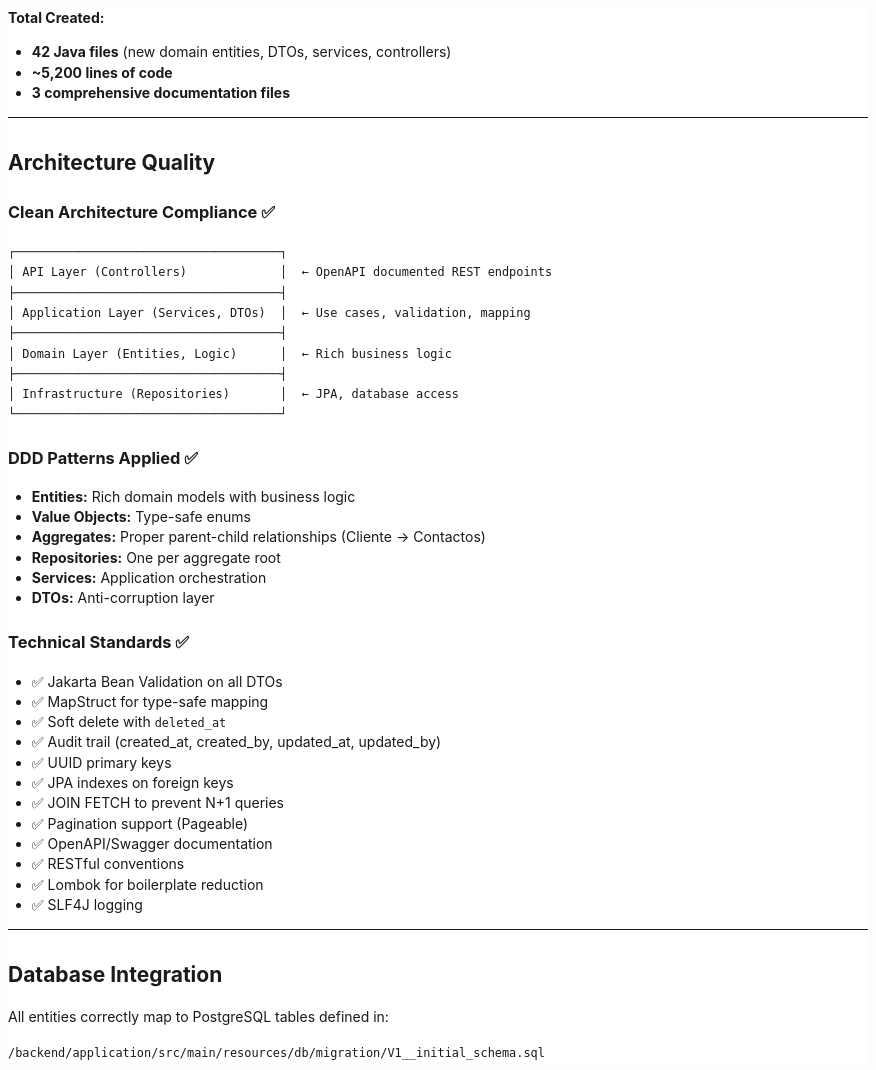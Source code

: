 **Total Created:**
- **42 Java files** (new domain entities, DTOs, services, controllers)
- **~5,200 lines of code**
- **3 comprehensive documentation files**

---

## Architecture Quality

### Clean Architecture Compliance ✅
```
┌─────────────────────────────────────┐
│ API Layer (Controllers)             │  ← OpenAPI documented REST endpoints
├─────────────────────────────────────┤
│ Application Layer (Services, DTOs)  │  ← Use cases, validation, mapping
├─────────────────────────────────────┤
│ Domain Layer (Entities, Logic)      │  ← Rich business logic
├─────────────────────────────────────┤
│ Infrastructure (Repositories)       │  ← JPA, database access
└─────────────────────────────────────┘
```

### DDD Patterns Applied ✅
- **Entities:** Rich domain models with business logic
- **Value Objects:** Type-safe enums
- **Aggregates:** Proper parent-child relationships (Cliente → Contactos)
- **Repositories:** One per aggregate root
- **Services:** Application orchestration
- **DTOs:** Anti-corruption layer

### Technical Standards ✅
- ✅ Jakarta Bean Validation on all DTOs
- ✅ MapStruct for type-safe mapping
- ✅ Soft delete with `deleted_at`
- ✅ Audit trail (created_at, created_by, updated_at, updated_by)
- ✅ UUID primary keys
- ✅ JPA indexes on foreign keys
- ✅ JOIN FETCH to prevent N+1 queries
- ✅ Pagination support (Pageable)
- ✅ OpenAPI/Swagger documentation
- ✅ RESTful conventions
- ✅ Lombok for boilerplate reduction
- ✅ SLF4J logging

---

## Database Integration

All entities correctly map to PostgreSQL tables defined in:
```
/backend/application/src/main/resources/db/migration/V1__initial_schema.sql
```
